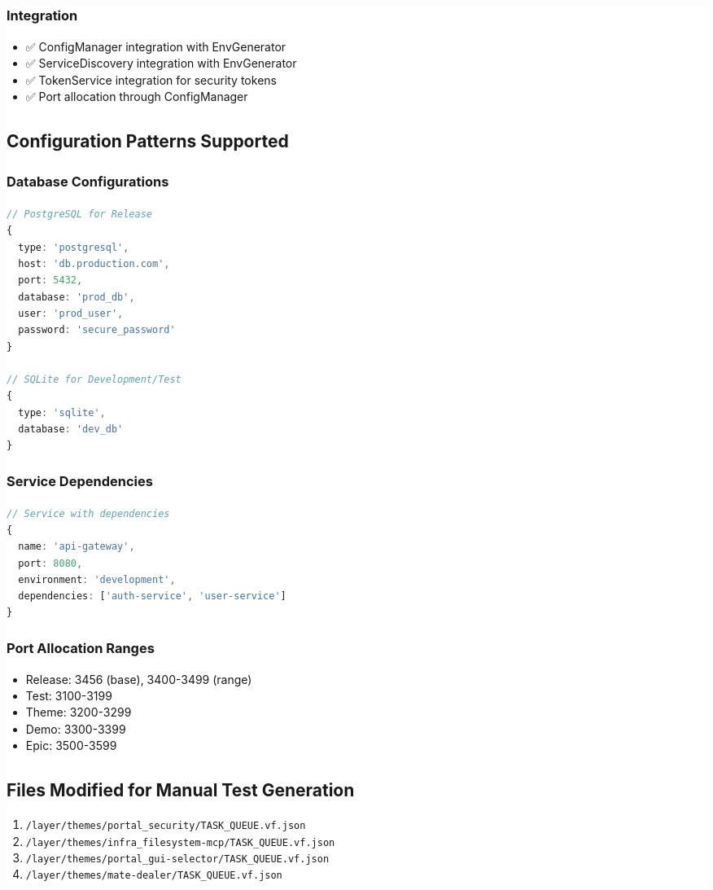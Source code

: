 ### Integration
- ✅ ConfigManager integration with EnvGenerator
- ✅ ServiceDiscovery integration with EnvGenerator
- ✅ TokenService integration for security tokens
- ✅ Port allocation through ConfigManager

## Configuration Patterns Supported

### Database Configurations
```typescript
// PostgreSQL for Release
{
  type: 'postgresql',
  host: 'db.production.com',
  port: 5432,
  database: 'prod_db',
  user: 'prod_user',
  password: 'secure_password'
}

// SQLite for Development/Test
{
  type: 'sqlite',
  database: 'dev_db'
}
```

### Service Dependencies
```typescript
// Service with dependencies
{
  name: 'api-gateway',
  port: 8080,
  environment: 'development',
  dependencies: ['auth-service', 'user-service']
}
```

### Port Allocation Ranges
- Release: 3456 (base), 3400-3499 (range)
- Test: 3100-3199
- Theme: 3200-3299
- Demo: 3300-3399
- Epic: 3500-3599

## Files Modified for Manual Test Generation
1. `/layer/themes/portal_security/TASK_QUEUE.vf.json`
2. `/layer/themes/infra_filesystem-mcp/TASK_QUEUE.vf.json`
3. `/layer/themes/portal_gui-selector/TASK_QUEUE.vf.json`
4. `/layer/themes/mate-dealer/TASK_QUEUE.vf.json`
